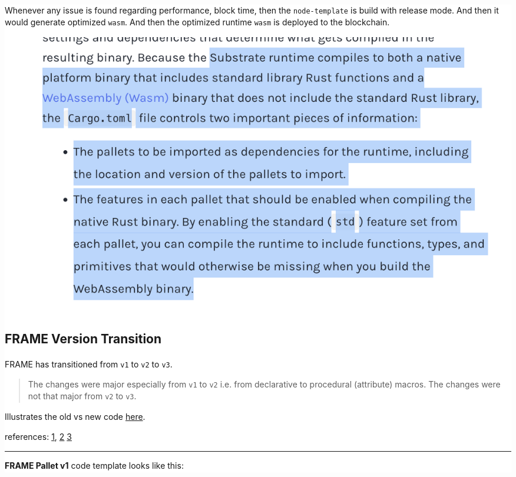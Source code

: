 Whenever any issue is found regarding performance, block time, then the `node-template` is build with release mode. And then it would generate optimized `wasm`. And then the optimized runtime `wasm` is deployed to the blockchain.

![](../img/substrate_runtime_bin_compilation.png)

## FRAME Version Transition

FRAME has transitioned from `v1` to `v2` to `v3`.

> The changes were major especially from `v1` to `v2` i.e. from declarative to procedural (attribute) macros. The changes were not that major from `v2` to `v3`.

Illustrates the old vs new code [here](https://github.com/paritytech/substrate/discussions/7788?sort=top#discussioncomment-482199).

references: [1](https://github.com/paritytech/substrate/discussions/7788), [2](https://blog.knoldus.com/how-substrate-frame-v2-different-from-frame-v1/) [3](https://github.com/substrate-developer-hub/pallet-did/commit/8510c92b4e550caded56aa7809046066db0f1590)

---

**FRAME Pallet v1** code template looks like this: